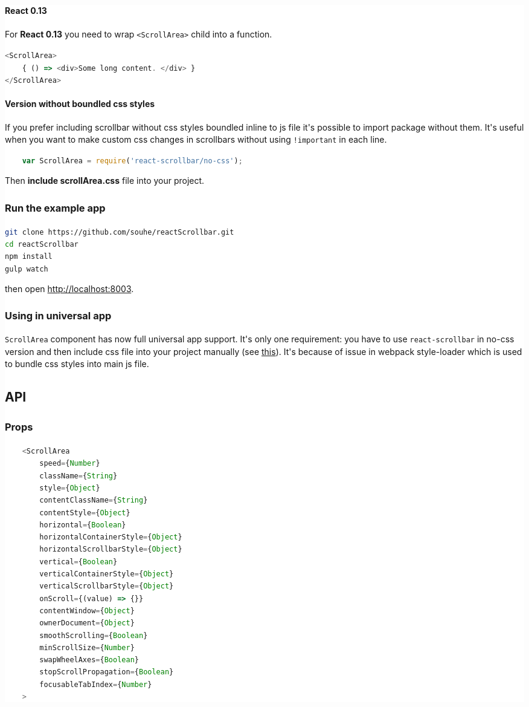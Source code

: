 #### React 0.13
For **React 0.13** you need to wrap `<ScrollArea>` child into a function.
```js
<ScrollArea>
    { () => <div>Some long content. </div> }
</ScrollArea>
```

#### Version without boundled css styles ####
If you prefer including scrollbar without css styles boundled inline to js file it's possible to import package without them. It's useful when you want to make custom css changes in scrollbars without using `!important` in each line. 

```js
    var ScrollArea = require('react-scrollbar/no-css');
```
Then **include scrollArea.css** file into your project.


### Run the example app

```bash
git clone https://github.com/souhe/reactScrollbar.git
cd reactScrollbar
npm install
gulp watch
```

then open [http://localhost:8003](http://localhost:8003).

### Using in universal app
`ScrollArea` component has now full universal app support. It's only one requirement: you have to use `react-scrollbar` in no-css version and then include css file into your project manually (see [this](#version-without-boundled-css-styles)). It's because of issue in webpack style-loader which is used to bundle css styles into main js file.

## API

### Props

```js
    <ScrollArea
        speed={Number}
        className={String}
        style={Object}
        contentClassName={String}
        contentStyle={Object}
        horizontal={Boolean}
        horizontalContainerStyle={Object}
        horizontalScrollbarStyle={Object}
        vertical={Boolean}
        verticalContainerStyle={Object}
        verticalScrollbarStyle={Object}
        onScroll={(value) => {}}
        contentWindow={Object}
        ownerDocument={Object}
        smoothScrolling={Boolean}
        minScrollSize={Number}
        swapWheelAxes={Boolean}
        stopScrollPropagation={Boolean}
        focusableTabIndex={Number}
    >
```
